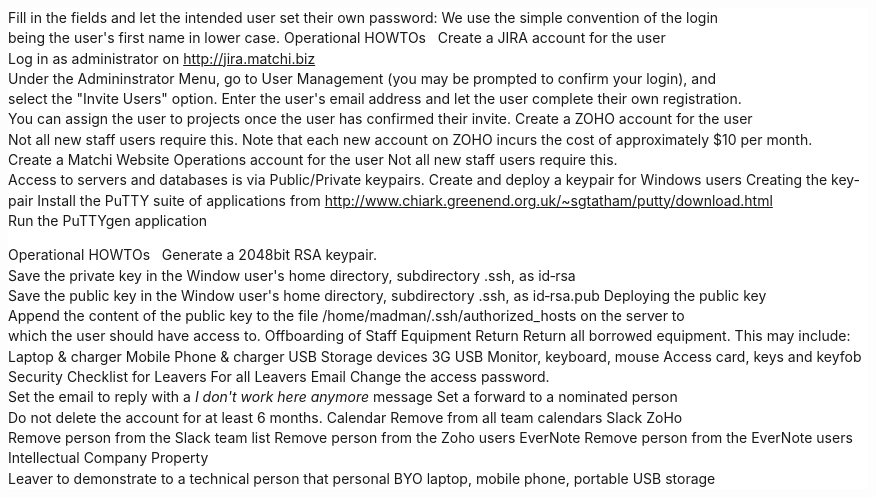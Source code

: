 Fill in the fields and let the intended user set their own password: We use the simple convention of the login
being the user's first name in lower case.
Operational HOWTOs ­ 
Create a JIRA account for the user
Log in as administrator on http://jira.matchi.biz
Under the Admininstrator Menu, go to User Management (you may be prompted to confirm your login), and
select the "Invite Users" option.
Enter the user's email address and let the user complete their own registration.
You can assign the user to projects once the user has confirmed their invite.
Create a ZOHO account for the user
Not all new staff users require this. Note that each new account on ZOHO incurs the cost of approximately $10
per month.
Create a Matchi Website Operations account for the user
Not all new staff users require this.
Access to servers and databases is via Public/Private key­pairs.
Create and deploy a key­pair for Windows users
Creating the key­pair
Install the PuTTY suite of applications from
http://www.chiark.greenend.org.uk/~sgtatham/putty/download.html
Run the PuTTYgen application

Operational HOWTOs ­ 
Generate a 2048­bit RSA keypair.
Save the private key in the Window user's home directory, subdirectory .ssh, as id‐rsa
Save the public key in the Window user's home directory, subdirectory .ssh, as id‐rsa.pub
Deploying the public key
Append the content of the public key to the file /home/madman/.ssh/authorized_hosts on the server to
which the user should have access to.
Offboarding of Staff
Equipment Return
Return all borrowed equipment. This may include:
Laptop & charger
Mobile Phone & charger
USB Storage devices
3G USB
Monitor, keyboard, mouse
Access card, keys and keyfob
Security Checklist for Leavers
For all Leavers
Email
Change the access password.
Set the email to reply with a _I don't work here anymore_ message
Set a forward to a nominated person
Do not delete the account for at least 6 months.
Calendar
Remove from all team calendars
Slack
ZoHo
Remove person from the Slack team list
Remove person from the Zoho users
EverNote
Remove person from the EverNote users
Intellectual Company Property
Leaver to demonstrate to a technical person that personal BYO laptop, mobile phone, portable USB storage

